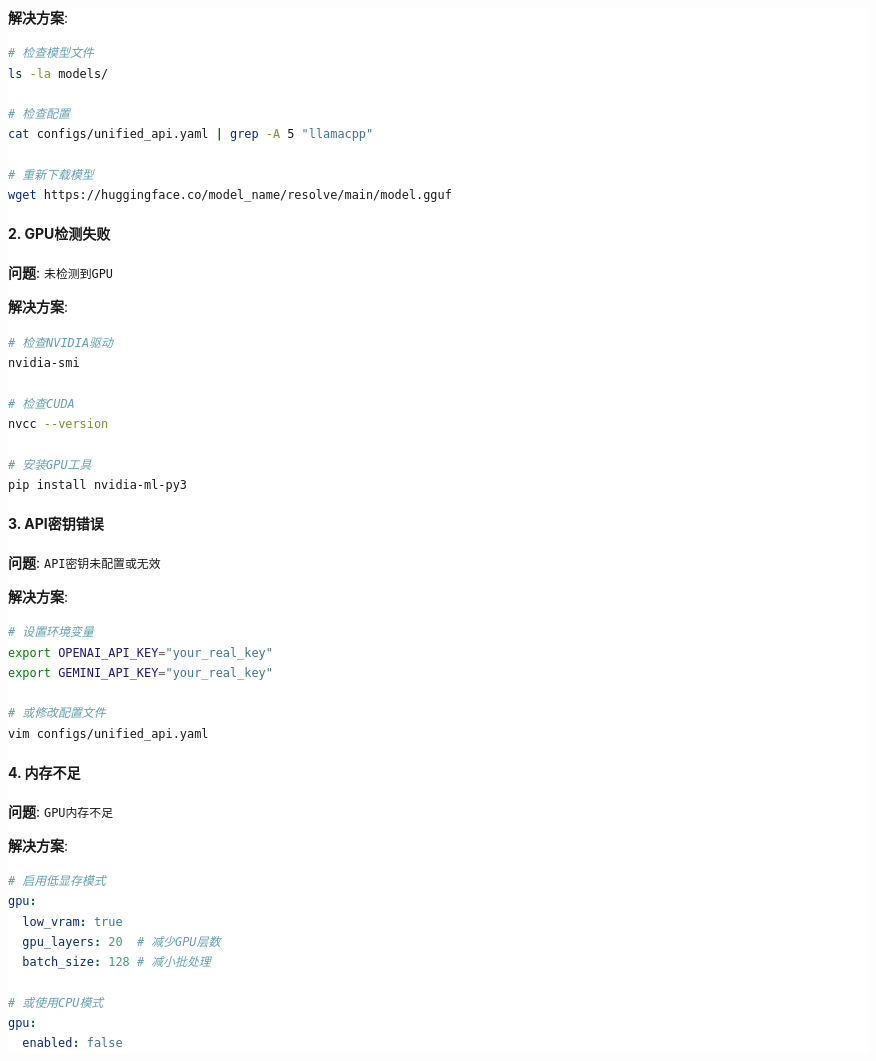 **解决方案**:
```bash
# 检查模型文件
ls -la models/

# 检查配置
cat configs/unified_api.yaml | grep -A 5 "llamacpp"

# 重新下载模型
wget https://huggingface.co/model_name/resolve/main/model.gguf
```

#### 2. GPU检测失败

**问题**: `未检测到GPU`

**解决方案**:
```bash
# 检查NVIDIA驱动
nvidia-smi

# 检查CUDA
nvcc --version

# 安装GPU工具
pip install nvidia-ml-py3
```

#### 3. API密钥错误

**问题**: `API密钥未配置或无效`

**解决方案**:
```bash
# 设置环境变量
export OPENAI_API_KEY="your_real_key"
export GEMINI_API_KEY="your_real_key"

# 或修改配置文件
vim configs/unified_api.yaml
```

#### 4. 内存不足

**问题**: `GPU内存不足`

**解决方案**:
```yaml
# 启用低显存模式
gpu:
  low_vram: true
  gpu_layers: 20  # 减少GPU层数
  batch_size: 128 # 减小批处理

# 或使用CPU模式
gpu:
  enabled: false
```
